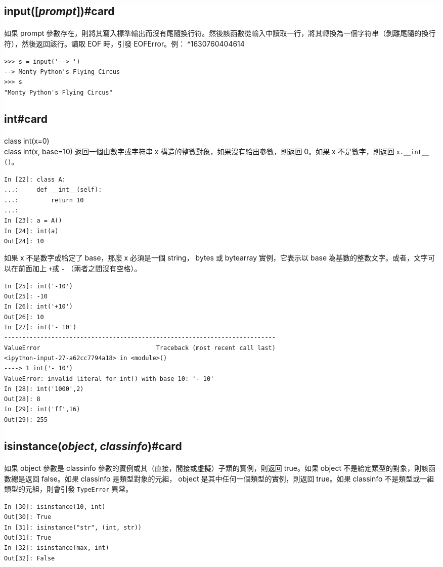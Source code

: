 ## input([_prompt_])#card
如果 prompt 參數存在，則將其寫入標準輸出而沒有尾隨換行符。然後該函數從輸入中讀取一行，將其轉換為一個字符串（剝離尾隨的換行符），然後返回該行。讀取 EOF 時，引發 EOFError。例：
^1630760404614

```
>>> s = input('--> ')  
--> Monty Python's Flying Circus
>>> s  
"Monty Python's Flying Circus"
```

## int#card
class int(x=0)  
class int(x, base=10)
返回一個由數字或字符串 x 構造的整數對象，如果沒有給出參數，則返回 0。如果 x 不是數字，則返回 `x.__int__()`。

```
In [22]: class A:
...:     def __int__(self):
...:         return 10
...:
In [23]: a = A()
In [24]: int(a)
Out[24]: 10
```

如果 x 不是數字或給定了 base，那麼 x 必須是一個 string， bytes 或 bytearray 實例，它表示以 base 為基數的整數文字。或者，文字可以在前面加上 `+`或 `-` （兩者之間沒有空格）。

```
In [25]: int('-10')
Out[25]: -10
In [26]: int('+10')
Out[26]: 10
In [27]: int('- 10')
---------------------------------------------------------------------------
ValueError                                Traceback (most recent call last)
<ipython-input-27-a62cc7794a18> in <module>()
----> 1 int('- 10')
ValueError: invalid literal for int() with base 10: '- 10'
In [28]: int('1000',2)
Out[28]: 8
In [29]: int('ff',16)
Out[29]: 255
```

## isinstance(_object_, _classinfo_)#card
如果 object 參數是 classinfo 參數的實例或其（直接，間接或虛擬）子類的實例，則返回 true。如果 object 不是給定類型的對象，則該函數總是返回 false。如果 classinfo 是類型對象的元組， object 是其中任何一個類型的實例，則返回 true。如果 classinfo 不是類型或一組類型的元組，則會引發 `TypeError` 異常。

```
In [30]: isinstance(10, int)
Out[30]: True
In [31]: isinstance("str", (int, str))
Out[31]: True
In [32]: isinstance(max, int)
Out[32]: False
```
